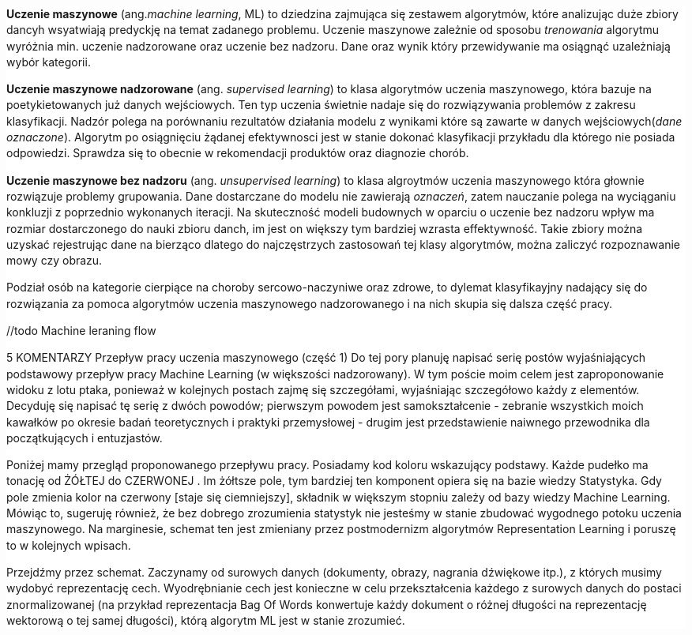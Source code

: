 


**Uczenie maszynowe** (ang._machine learning_, ML)  to dziedzina zajmująca się zestawem algorytmów,  które analizując duże zbiory dancyh wsyatwiają predyckję na temat zadanego problemu. Uczenie maszynowe zależnie od sposobu _trenowania_ algorytmu wyróżnia min. uczenie nadzorowane oraz uczenie bez nadzoru. Dane oraz wynik który przewidywanie ma osiągnąć uzależniają wybór kategorii.   

  


**Uczenie maszynowe nadzorowane** (ang. _supervised learning_) to klasa algorytmów uczenia maszynowego, która bazuje na poetykietowanych już danych wejściowych. Ten typ uczenia świetnie nadaje się do rozwiązywania problemów z zakresu klasyfikacji. Nadzór polega na porównaniu rezultatów działania modelu z wynikami które są zawarte w danych wejściowych(_dane oznaczone_). Algorytm po osiągnięciu żądanej efektywnosci jest w stanie dokonać klasyfikacji przykładu dla którego nie posiada odpowiedzi. Sprawdza się to obecnie w rekomendacji produktów oraz diagnozie chorób.  



**Uczenie maszynowe bez nadzoru** (ang. _unsupervised learning_) to klasa algroytmów uczenia maszynowego która głownie rozwiązuje problemy grupowania. Dane dostarczane do modelu nie zawierają _oznaczeń_, zatem nauczanie polega na wyciąganiu konkluzji z poprzednio wykonanych iteracji. Na skuteczność modeli budownych w oparciu o uczenie bez nadzoru wpływ ma rozmiar dostarczonego do nauki zbioru danch, im jest on większy tym bardziej wzrasta effektywność. Takie zbiory można uzyskać rejestrując dane na bierząco dlatego do najczęstrzych zastosowań tej klasy algorytmów, można zaliczyć rozpoznawanie mowy czy obrazu.  
  


Podział osób na kategorie cierpiące na choroby sercowo-naczyniwe oraz zdrowe, to dylemat klasyfikayjny nadający się do rozwiązania za pomoca algorytmów uczenia maszynowego nadzorowanego i na nich skupia się dalsza część pracy.  

  

//todo Machine leraning flow

   5 KOMENTARZY
Przepływ pracy uczenia maszynowego (część 1)
Do tej pory planuję napisać serię postów wyjaśniających podstawowy przepływ pracy Machine Learning (w większości nadzorowany). W tym poście moim celem jest zaproponowanie widoku z lotu ptaka, ponieważ w kolejnych postach zajmę się szczegółami, wyjaśniając szczegółowo każdy z elementów. Decyduję się napisać tę serię z dwóch powodów; pierwszym powodem jest samokształcenie - zebranie wszystkich moich kawałków po okresie badań teoretycznych i praktyki przemysłowej - drugim jest przedstawienie naiwnego przewodnika dla początkujących i entuzjastów.

Poniżej mamy przegląd proponowanego przepływu pracy. Posiadamy kod koloru wskazujący podstawy. Każde pudełko ma tonację od  ŻÓŁTEJ do CZERWONEJ . Im żółtsze pole, tym bardziej ten komponent opiera się na bazie wiedzy Statystyka. Gdy pole zmienia kolor na czerwony [staje się ciemniejszy], składnik w większym stopniu zależy od bazy wiedzy Machine Learning. Mówiąc to, sugeruję również, że bez dobrego zrozumienia statystyk nie jesteśmy w stanie zbudować wygodnego potoku uczenia maszynowego. Na marginesie, schemat ten jest zmieniany przez postmodernizm algorytmów Representation Learning i poruszę to w kolejnych wpisach.



 

Przejdźmy przez schemat. Zaczynamy od surowych danych (dokumenty, obrazy, nagrania dźwiękowe itp.), z których musimy wydobyć reprezentację cech. Wyodrębnianie cech jest konieczne w celu przekształcenia każdego z surowych danych do postaci znormalizowanej (na przykład reprezentacja Bag Of Words konwertuje każdy dokument o różnej długości na reprezentację wektorową o tej samej długości), którą algorytm ML jest w stanie zrozumieć.


[^KPMG]:  międzynarodowa sieć firm audytorsko-doradczych ze szczególnym uwzględnieniem branży dóbr konsumpcyjnych, usług finansowych, nieruchomości i budownictwa, technologii informacyjnych, mediów i komunikacji (TMT), transportowej (TSL), produkcji przemysłowej, a także sektora publicznego